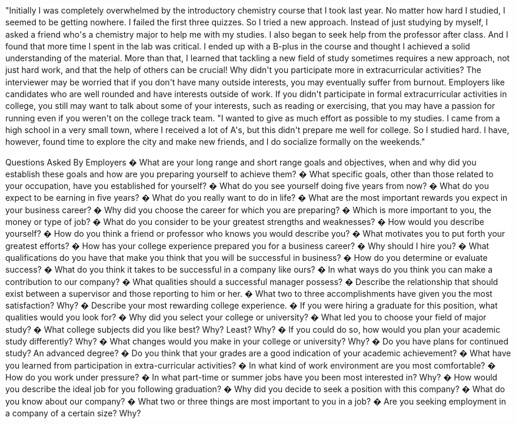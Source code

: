 "Initially I was completely overwhelmed by the introductory chemistry course that I took last year. No matter how hard I studied, I seemed to be getting nowhere. I failed the first three quizzes. So I tried a new approach. Instead of just studying by myself, I asked a friend who's a chemistry major to help me with my studies. I also began to seek help from the professor after class. And I found that more time I spent in the lab was critical. I ended up with a B-plus in the course and thought I achieved a solid understanding of the material. More than that, I learned that tackling a new field of study sometimes requires a new approach, not just hard work, and that the help of others can be crucial!
Why didn't you participate more in extracurricular activities?
The interviewer may be worried that if you don't have many outside interests, you may eventually suffer from burnout. Employers like candidates who are well rounded and have interests outside of work. If you didn't participate in formal extracurricular activities in college, you still may want to talk about some of your interests, such as reading or exercising, that you may have a passion for running even if you weren't on the college track team.
"I wanted to give as much effort as possible to my studies. I came from a high school in a very small town, where I received a lot of A's, but this didn't prepare me well for college. So I studied hard. I have, however, found time to explore the city and make new friends, and I do socialize formally on the weekends."



Questions Asked By Employers
�         What are your long range and short range goals and objectives, when and why did you establish these goals and how are you preparing yourself to achieve them?
�         What specific goals, other than those related to your occupation, have you established for yourself?
�         What do you see yourself doing five years from now?
�         What do you expect to be earning in five years?
�         What do you really want to do in life?
�         What are the most important rewards you expect in your business career?
�         Why did you choose the career for which you are preparing?
�         Which is more important to you, the money or type of job?
�         What do you consider to be your greatest strengths and weaknesses?
�         How would you describe yourself?
�         How do you think a friend or professor who knows you would describe you?
�         What motivates you to put forth your greatest efforts?
�         How has your college experience prepared you for a business career?
�         Why should I hire you?
�         What qualifications do you have that make you think that you will be successful in business?
�         How do you determine or evaluate success?
�         What do you think it takes to be successful in a company like ours?
�         In what ways do you think you can make a contribution to our company?
�         What qualities should a successful manager possess?
�         Describe the relationship that should exist between a supervisor and those reporting to him or her.
�         What two to three accomplishments have given you the most satisfaction? Why?
�         Describe your most rewarding college experience.
�         If you were hiring a graduate for this position, what qualities would you look for?
�         Why did you select your college or university?
�         What led you to choose your field of major study?
�         What college subjects did you like best? Why? Least? Why?
�         If you could do so, how would you plan your academic study differently? Why?
�         What changes would you make in your college or university? Why?
�         Do you have plans for continued study? An advanced degree?
�         Do you think that your grades are a good indication of your academic achievement?
�         What have you learned from participation in extra-curricular activities?
�         In what kind of work environment are you most comfortable?
�         How do you work under pressure?
�         In what part-time or summer jobs have you been most interested in? Why?
�         How would you describe the ideal job for you following graduation?
�         Why did you decide to seek a position with this company?
�         What do you know about our company?
�         What two or three things are most important to you in a job?
�         Are you seeking employment in a company of a certain size? Why?